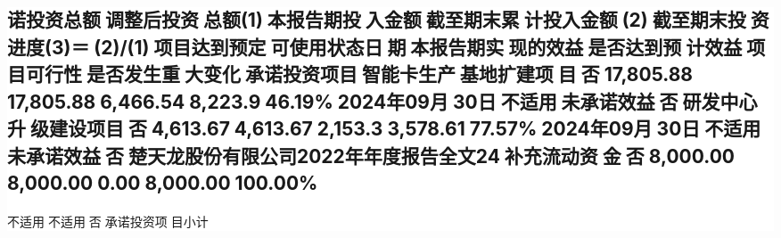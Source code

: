 诺投资总额
调整后投资
总额(1)
本报告期投
入金额
截至期末累
计投入金额
(2)
截至期末投
资进度(3)＝
(2)/(1)
项目达到预定
可使用状态日
期
本报告期实
现的效益
是否达到预
计效益
项目可行性
是否发生重
大变化
承诺投资项目
智能卡生产
基地扩建项
目
否
17,805.88
17,805.88
6,466.54
8,223.9
46.19%
2024年09月
30日
不适用
未承诺效益
否
研发中心升
级建设项目
否
4,613.67
4,613.67
2,153.3
3,578.61
77.57%
2024年09月
30日
不适用
未承诺效益
否
楚天龙股份有限公司2022年年度报告全文24
补充流动资
金
否
8,000.00
8,000.00
0.00
8,000.00
100.00%
--
不适用
不适用
否
承诺投资项
目小计